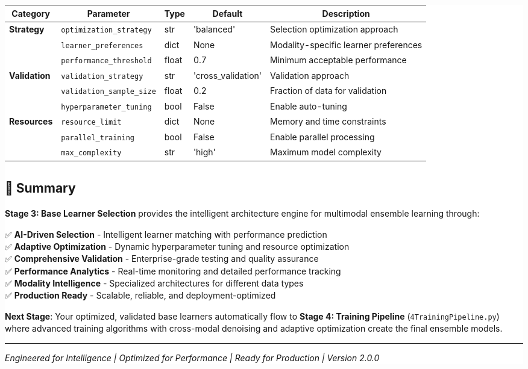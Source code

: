 | Category | Parameter | Type | Default | Description |
|----------|-----------|------|---------|-------------|
| **Strategy** | `optimization_strategy` | str | 'balanced' | Selection optimization approach |
| | `learner_preferences` | dict | None | Modality-specific learner preferences |
| | `performance_threshold` | float | 0.7 | Minimum acceptable performance |
| **Validation** | `validation_strategy` | str | 'cross_validation' | Validation approach |
| | `validation_sample_size` | float | 0.2 | Fraction of data for validation |
| | `hyperparameter_tuning` | bool | False | Enable auto-tuning |
| **Resources** | `resource_limit` | dict | None | Memory and time constraints |
| | `parallel_training` | bool | False | Enable parallel processing |
| | `max_complexity` | str | 'high' | Maximum model complexity |

## 🎉 Summary

**Stage 3: Base Learner Selection** provides the intelligent architecture engine for multimodal ensemble learning through:

✅ **AI-Driven Selection** - Intelligent learner matching with performance prediction  
✅ **Adaptive Optimization** - Dynamic hyperparameter tuning and resource optimization  
✅ **Comprehensive Validation** - Enterprise-grade testing and quality assurance  
✅ **Performance Analytics** - Real-time monitoring and detailed performance tracking  
✅ **Modality Intelligence** - Specialized architectures for different data types  
✅ **Production Ready** - Scalable, reliable, and deployment-optimized  

**Next Stage**: Your optimized, validated base learners automatically flow to **Stage 4: Training Pipeline** (`4TrainingPipeline.py`) where advanced training algorithms with cross-modal denoising and adaptive optimization create the final ensemble models.

---

*Engineered for Intelligence | Optimized for Performance | Ready for Production | Version 2.0.0*
